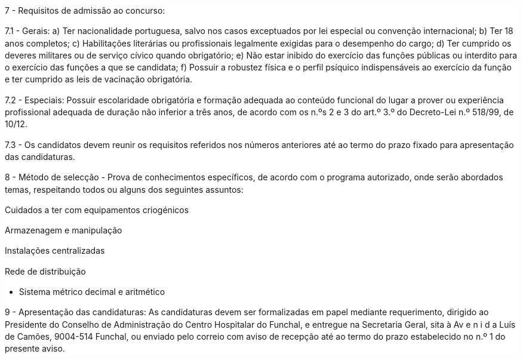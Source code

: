 7 - Requisitos de admissão ao concurso:


7.1 - Gerais:
a) Ter nacionalidade portuguesa, salvo
nos casos exceptuados por lei especial
ou convenção internacional;
b) Ter 18 anos completos;
c) Habilitações literárias ou profissionais legalmente exigidas para o
desempenho do cargo;
d) Ter cumprido os deveres militares ou
de serviço cívico quando obrigatório;
e) Não estar inibido do exercício das
funções públicas ou interdito para o
exercício das funções a que se
candidata;
f) Possuir a robustez física e o perfil
psíquico indispensáveis ao exercício
da função e ter cumprido as leis de
vacinação obrigatória.



7.2 - Especiais:
Possuir escolaridade obrigatória e formação
adequada ao conteúdo funcional do lugar a
prover ou experiência profissional adequada
de duração não inferior a três anos, de acordo
com os n.ºs 2 e 3 do art.º 3.º do Decreto-Lei
n.º 518/99, de 10/12.


7.3 - Os candidatos devem reunir os requisitos
referidos nos números anteriores até ao
termo do prazo fixado para apresentação das
candidaturas.


8 - Método de selecção - Prova de conhecimentos específicos, de acordo com o programa autorizado, onde
serão abordados temas, respeitando todos ou alguns
dos seguintes assuntos:

   Cuidados a ter com equipamentos criogénicos

   Armazenagem e manipulação

   Instalações centralizadas

   Rede de distribuição
   - Sistema métrico decimal e aritmético


9 - Apresentação das candidaturas:
As candidaturas devem ser formalizadas em papel
mediante requerimento, dirigido ao Presidente do
Conselho de Administração do Centro Hospitalar do
Funchal, e entregue na Secretaria Geral, sita à Av e n i d a
Luís de Camões, 9004-514 Funchal, ou enviado pelo
correio com aviso de recepção até ao termo do prazo
estabelecido no n.º 1 do presente aviso.
